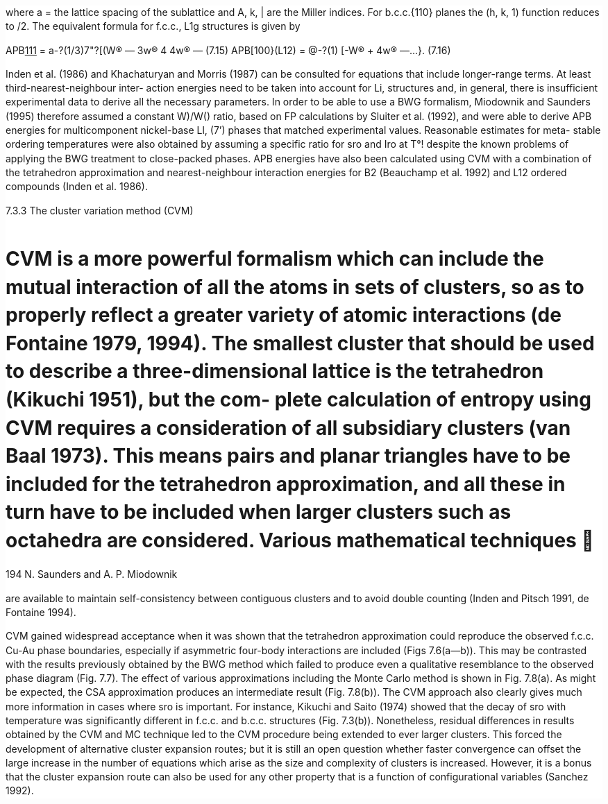 where a = the lattice spacing of the sublattice and A, k, | are the Miller indices. For
b.c.c.{110} planes the (h, k, 1) function reduces to /2. The equivalent formula for
f.c.c., L1g structures is given by

APB[111](L12) = a-?(1/3)7"?[(W® — 3w® 4 4w® — (7.15)
APB[100}(L12) = @-?(1) [-W® + 4w® —...}. (7.16)

 

Inden et al. (1986) and Khachaturyan and Morris (1987) can be consulted for
equations that include longer-range terms. At least third-nearest-neighbour inter-
action energies need to be taken into account for Li, structures and, in general,
there is insufficient experimental data to derive all the necessary parameters. In
order to be able to use a BWG formalism, Miodownik and Saunders (1995)
therefore assumed a constant W)/W() ratio, based on FP calculations by Sluiter
et al. (1992), and were able to derive APB energies for multicomponent nickel-base
Ll, (7’) phases that matched experimental values. Reasonable estimates for meta-
stable ordering temperatures were also obtained by assuming a specific ratio for sro
and Iro at T°! despite the known problems of applying the BWG treatment to
close-packed phases. APB energies have also been calculated using CVM with a
combination of the tetrahedron approximation and nearest-neighbour interaction
energies for B2 (Beauchamp et al. 1992) and L12 ordered compounds (Inden et al.
1986).

7.3.3 The cluster variation method (CVM)

CVM is a more powerful formalism which can include the mutual interaction of all
the atoms in sets of clusters, so as to properly reflect a greater variety of atomic
interactions (de Fontaine 1979, 1994). The smallest cluster that should be used to
describe a three-dimensional lattice is the tetrahedron (Kikuchi 1951), but the com-
plete calculation of entropy using CVM requires a consideration of all subsidiary
clusters (van Baal 1973). This means pairs and planar triangles have to be included
for the tetrahedron approximation, and all these in turn have to be included when
larger clusters such as octahedra are considered. Various mathematical techniques

===========
194 N. Saunders and A. P. Miodownik

are available to maintain self-consistency between contiguous clusters and to avoid
double counting (Inden and Pitsch 1991, de Fontaine 1994).

CVM gained widespread acceptance when it was shown that the tetrahedron
approximation could reproduce the observed f.c.c. Cu-Au phase boundaries,
especially if asymmetric four-body interactions are included (Figs 7.6(a—b)). This
may be contrasted with the results previously obtained by the BWG method which
failed to produce even a qualitative resemblance to the observed phase diagram (Fig.
7.7). The effect of various approximations including the Monte Carlo method is
shown in Fig. 7.8(a). As might be expected, the CSA approximation produces an
intermediate result (Fig. 7.8(b)). The CVM approach also clearly gives much more
information in cases where sro is important. For instance, Kikuchi and Saito (1974)
showed that the decay of sro with temperature was significantly different in f.c.c.
and b.c.c. structures (Fig. 7.3(b)). Nonetheless, residual differences in results
obtained by the CVM and MC technique led to the CVM procedure being extended
to ever larger clusters. This forced the development of alternative cluster expansion
routes; but it is still an open question whether faster convergence can offset the large
increase in the number of equations which arise as the size and complexity of clusters
is increased. However, it is a bonus that the cluster expansion route can also be used
for any other property that is a function of configurational variables (Sanchez 1992).
